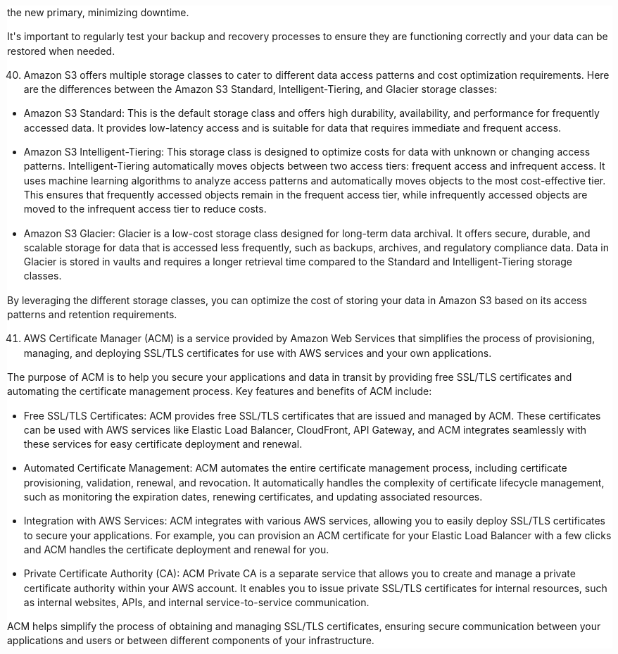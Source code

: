  the new primary, minimizing downtime.

It's important to regularly test your backup and recovery processes to ensure they are functioning correctly and your data can be restored when needed.

40. Amazon S3 offers multiple storage classes to cater to different data access patterns and cost optimization requirements. Here are the differences between the Amazon S3 Standard, Intelligent-Tiering, and Glacier storage classes:

- Amazon S3 Standard: This is the default storage class and offers high durability, availability, and performance for frequently accessed data. It provides low-latency access and is suitable for data that requires immediate and frequent access.

- Amazon S3 Intelligent-Tiering: This storage class is designed to optimize costs for data with unknown or changing access patterns. Intelligent-Tiering automatically moves objects between two access tiers: frequent access and infrequent access. It uses machine learning algorithms to analyze access patterns and automatically moves objects to the most cost-effective tier. This ensures that frequently accessed objects remain in the frequent access tier, while infrequently accessed objects are moved to the infrequent access tier to reduce costs.

- Amazon S3 Glacier: Glacier is a low-cost storage class designed for long-term data archival. It offers secure, durable, and scalable storage for data that is accessed less frequently, such as backups, archives, and regulatory compliance data. Data in Glacier is stored in vaults and requires a longer retrieval time compared to the Standard and Intelligent-Tiering storage classes.

By leveraging the different storage classes, you can optimize the cost of storing your data in Amazon S3 based on its access patterns and retention requirements.

41. AWS Certificate Manager (ACM) is a service provided by Amazon Web Services that simplifies the process of provisioning, managing, and deploying SSL/TLS certificates for use with AWS services and your own applications.

The purpose of ACM is to help you secure your applications and data in transit by providing free SSL/TLS certificates and automating the certificate management process. Key features and benefits of ACM include:

- Free SSL/TLS Certificates: ACM provides free SSL/TLS certificates that are issued and managed by ACM. These certificates can be used with AWS services like Elastic Load Balancer, CloudFront, API Gateway, and ACM integrates seamlessly with these services for easy certificate deployment and renewal.

- Automated Certificate Management: ACM automates the entire certificate management process, including certificate provisioning, validation, renewal, and revocation. It automatically handles the complexity of certificate lifecycle management, such as monitoring the expiration dates, renewing certificates, and updating associated resources.

- Integration with AWS Services: ACM integrates with various AWS services, allowing you to easily deploy SSL/TLS certificates to secure your applications. For example, you can provision an ACM certificate for your Elastic Load Balancer with a few clicks and ACM handles the certificate deployment and renewal for you.

- Private Certificate Authority (CA): ACM Private CA is a separate service that allows you to create and manage a private certificate authority within your AWS account. It enables you to issue private SSL/TLS certificates for internal resources, such as internal websites, APIs, and internal service-to-service communication.

ACM helps simplify the process of obtaining and managing SSL/TLS certificates, ensuring secure communication between your applications and users or between different components of your infrastructure.
